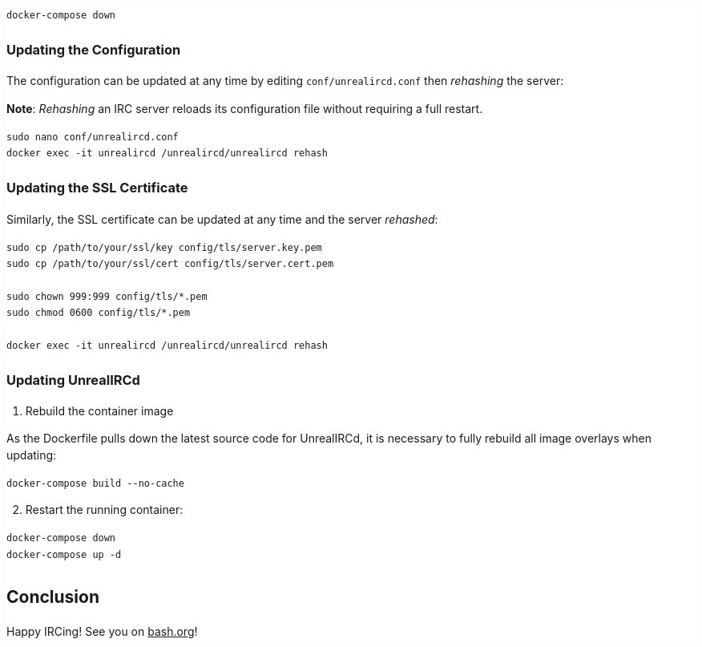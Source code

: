```
docker-compose down
```
### Updating the Configuration
The configuration can be updated at any time by editing `conf/unrealircd.conf` then *rehashing* the server:

**Note**: *Rehashing* an IRC server reloads its configuration file without requiring a full restart.
```
sudo nano conf/unrealircd.conf
docker exec -it unrealircd /unrealircd/unrealircd rehash
```
### Updating the SSL Certificate
Similarly, the SSL certificate can be updated at any time and the server *rehashed*:
```
sudo cp /path/to/your/ssl/key config/tls/server.key.pem
sudo cp /path/to/your/ssl/cert config/tls/server.cert.pem

sudo chown 999:999 config/tls/*.pem
sudo chmod 0600 config/tls/*.pem

docker exec -it unrealircd /unrealircd/unrealircd rehash
```
### Updating UnrealIRCd
1. Rebuild the container image

As the Dockerfile pulls down the latest source code for UnrealIRCd, it is necessary to fully rebuild all image overlays when updating:
```
docker-compose build --no-cache
```
2. Restart the running container:
```
docker-compose down
docker-compose up -d
```
## Conclusion
Happy IRCing! See you on [bash.org](http://bash.org)!
